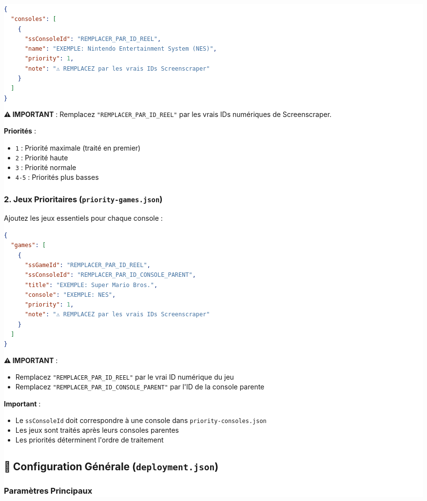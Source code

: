```json
{
  "consoles": [
    {
      "ssConsoleId": "REMPLACER_PAR_ID_REEL",
      "name": "EXEMPLE: Nintendo Entertainment System (NES)",
      "priority": 1,
      "note": "⚠️ REMPLACEZ par les vrais IDs Screenscraper"
    }
  ]
}
```

**⚠️ IMPORTANT** : Remplacez `"REMPLACER_PAR_ID_REEL"` par les vrais IDs numériques de Screenscraper.

**Priorités** :
- `1` : Priorité maximale (traité en premier)
- `2` : Priorité haute
- `3` : Priorité normale
- `4-5` : Priorités plus basses

### 2. Jeux Prioritaires (`priority-games.json`)

Ajoutez les jeux essentiels pour chaque console :

```json
{
  "games": [
    {
      "ssGameId": "REMPLACER_PAR_ID_REEL",
      "ssConsoleId": "REMPLACER_PAR_ID_CONSOLE_PARENT", 
      "title": "EXEMPLE: Super Mario Bros.",
      "console": "EXEMPLE: NES",
      "priority": 1,
      "note": "⚠️ REMPLACEZ par les vrais IDs Screenscraper"
    }
  ]
}
```

**⚠️ IMPORTANT** : 
- Remplacez `"REMPLACER_PAR_ID_REEL"` par le vrai ID numérique du jeu
- Remplacez `"REMPLACER_PAR_ID_CONSOLE_PARENT"` par l'ID de la console parente

**Important** :
- Le `ssConsoleId` doit correspondre à une console dans `priority-consoles.json`
- Les jeux sont traités après leurs consoles parentes
- Les priorités déterminent l'ordre de traitement

## 📝 Configuration Générale (`deployment.json`)

### Paramètres Principaux
